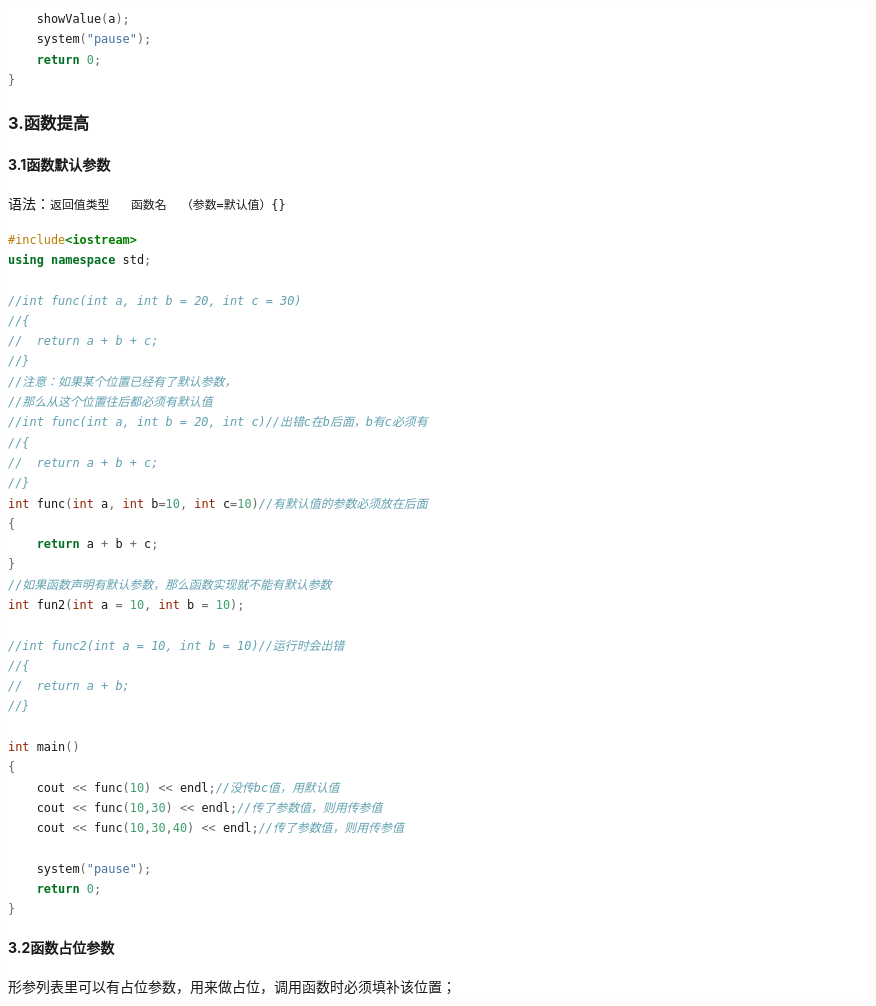 ```c++
	showValue(a);
	system("pause");
	return 0;
}
```

### 3.函数提高

#### 3.1函数默认参数

语法：`返回值类型   函数名  （参数=默认值）{}`

```c++
#include<iostream>
using namespace std;

//int func(int a, int b = 20, int c = 30)
//{
//	return a + b + c;
//}
//注意：如果某个位置已经有了默认参数，
//那么从这个位置往后都必须有默认值
//int func(int a, int b = 20, int c)//出错c在b后面，b有c必须有
//{
//	return a + b + c;
//}
int func(int a, int b=10, int c=10)//有默认值的参数必须放在后面
{
	return a + b + c;
}
//如果函数声明有默认参数，那么函数实现就不能有默认参数
int fun2(int a = 10, int b = 10);

//int func2(int a = 10, int b = 10)//运行时会出错
//{
//	return a + b;
//}

int main()
{
	cout << func(10) << endl;//没传bc值，用默认值
	cout << func(10,30) << endl;//传了参数值，则用传参值
	cout << func(10,30,40) << endl;//传了参数值，则用传参值

	system("pause");
	return 0;
}
```

#### 3.2函数占位参数

形参列表里可以有占位参数，用来做占位，调用函数时必须填补该位置；
